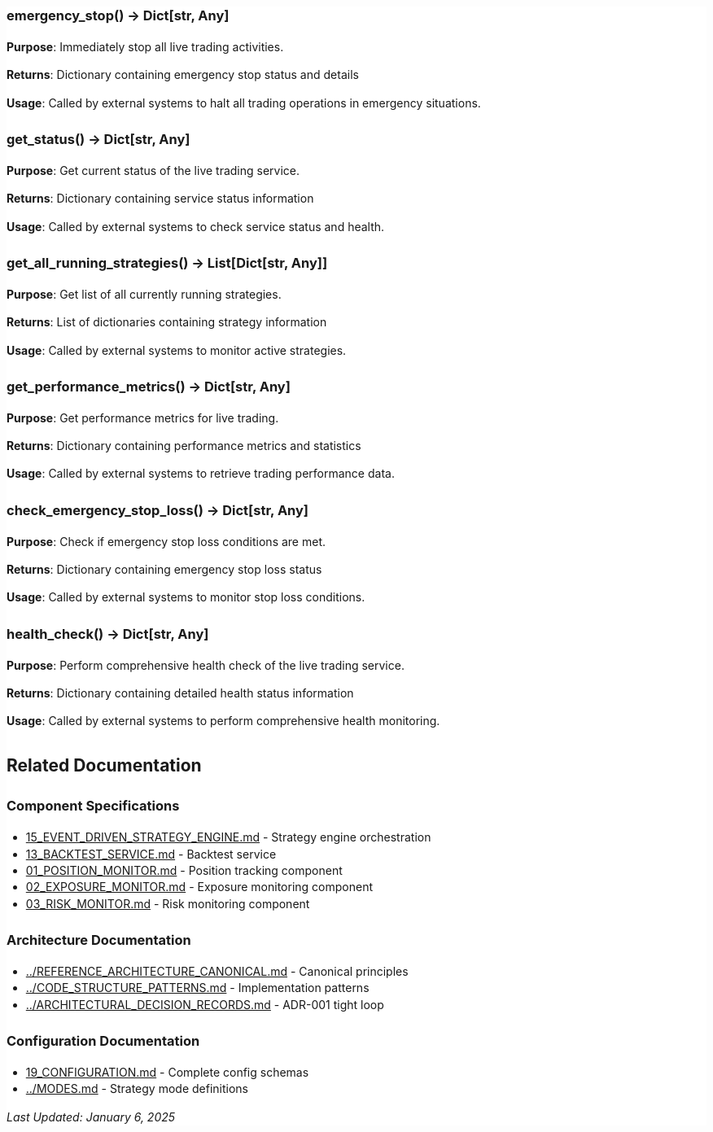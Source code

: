 ### emergency_stop() -> Dict[str, Any]
**Purpose**: Immediately stop all live trading activities.

**Returns**: Dictionary containing emergency stop status and details

**Usage**: Called by external systems to halt all trading operations in emergency situations.

### get_status() -> Dict[str, Any]
**Purpose**: Get current status of the live trading service.

**Returns**: Dictionary containing service status information

**Usage**: Called by external systems to check service status and health.

### get_all_running_strategies() -> List[Dict[str, Any]]
**Purpose**: Get list of all currently running strategies.

**Returns**: List of dictionaries containing strategy information

**Usage**: Called by external systems to monitor active strategies.

### get_performance_metrics() -> Dict[str, Any]
**Purpose**: Get performance metrics for live trading.

**Returns**: Dictionary containing performance metrics and statistics

**Usage**: Called by external systems to retrieve trading performance data.

### check_emergency_stop_loss() -> Dict[str, Any]
**Purpose**: Check if emergency stop loss conditions are met.

**Returns**: Dictionary containing emergency stop loss status

**Usage**: Called by external systems to monitor stop loss conditions.

### health_check() -> Dict[str, Any]
**Purpose**: Perform comprehensive health check of the live trading service.

**Returns**: Dictionary containing detailed health status information

**Usage**: Called by external systems to perform comprehensive health monitoring.

## Related Documentation

### Component Specifications
- [15_EVENT_DRIVEN_STRATEGY_ENGINE.md](15_EVENT_DRIVEN_STRATEGY_ENGINE.md) - Strategy engine orchestration
- [13_BACKTEST_SERVICE.md](13_BACKTEST_SERVICE.md) - Backtest service
- [01_POSITION_MONITOR.md](01_POSITION_MONITOR.md) - Position tracking component
- [02_EXPOSURE_MONITOR.md](02_EXPOSURE_MONITOR.md) - Exposure monitoring component
- [03_RISK_MONITOR.md](03_RISK_MONITOR.md) - Risk monitoring component

### Architecture Documentation
- [../REFERENCE_ARCHITECTURE_CANONICAL.md](../REFERENCE_ARCHITECTURE_CANONICAL.md) - Canonical principles
- [../CODE_STRUCTURE_PATTERNS.md](../CODE_STRUCTURE_PATTERNS.md) - Implementation patterns
- [../ARCHITECTURAL_DECISION_RECORDS.md](../ARCHITECTURAL_DECISION_RECORDS.md) - ADR-001 tight loop

### Configuration Documentation
- [19_CONFIGURATION.md](19_CONFIGURATION.md) - Complete config schemas
- [../MODES.md](../MODES.md) - Strategy mode definitions

*Last Updated: January 6, 2025*
